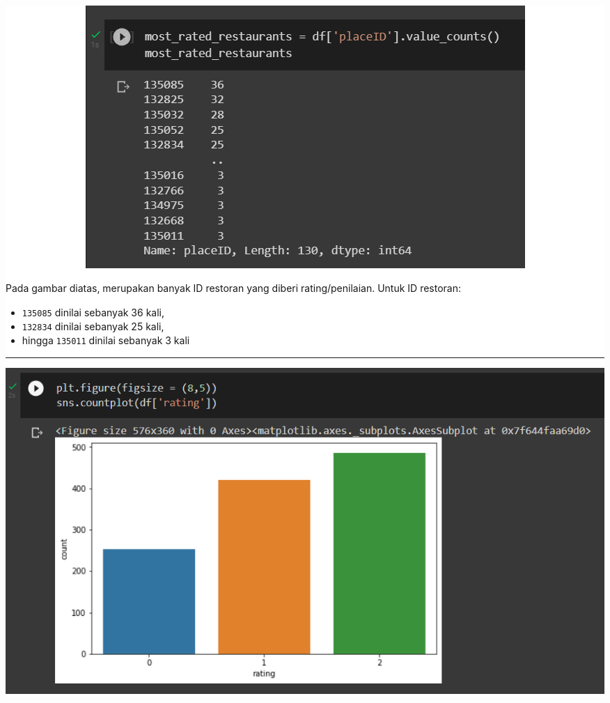 <p align="center">
  <img src="https://github.com/adiputrasinaga-cmd/recommendation-system/blob/main/img/id-resto.png?raw=true"/>
</p>

Pada gambar diatas, merupakan banyak ID restoran yang diberi rating/penilaian. Untuk ID restoran: 
* `135085` dinilai sebanyak 36 kali, 
* `132834` dinilai sebanyak 25 kali, 
* hingga `135011` dinilai sebanyak 3 kali
<hr>

<p align="center">
  <img src="https://github.com/adiputrasinaga-cmd/recommendation-system/blob/main/img/dist-rating.png?raw=true"/>
</p>
